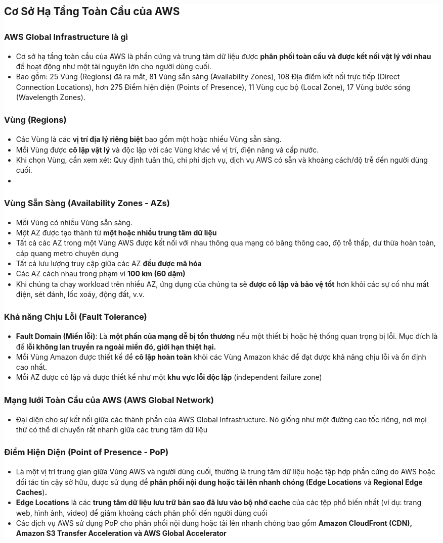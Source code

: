## **Cơ Sở Hạ Tầng Toàn Cầu của AWS**

### **AWS Global Infrastructure là gì**

- Cơ sở hạ tầng toàn cầu của AWS là phần cứng và trung tâm dữ liệu được **phân phối toàn cầu và được kết nối vật lý với nhau** để hoạt động như một tài nguyên lớn cho người dùng cuối.
- Bao gồm: 25 Vùng (Regions) đã ra mắt, 81 Vùng sẵn sàng (Availability Zones), 108 Địa điểm kết nối trực tiếp (Direct Connection Locations), hơn 275 Điểm hiện diện (Points of Presence), 11 Vùng cục bộ (Local Zone), 17 Vùng bước sóng (Wavelength Zones).

### **Vùng (Regions)**

- Các Vùng là các **vị trí địa lý riêng biệt** bao gồm một hoặc nhiều Vùng sẵn sàng.
- Mỗi Vùng được **cô lập vật lý** và độc lập với các Vùng khác về vị trí, điện năng và cấp nước.
- Khi chọn Vùng, cần xem xét: Quy định tuân thủ, chi phí dịch vụ, dịch vụ AWS có sẵn và khoảng cách/độ trễ đến người dùng cuối.
- 

### **Vùng Sẵn Sàng (Availability Zones - AZs)**

- Mỗi Vùng có nhiều Vùng sẵn sàng.
- Một AZ được tạo thành từ **một hoặc nhiều trung tâm dữ liệu**
- Tất cả các AZ trong một Vùng AWS được kết nối với nhau thông qua mạng có băng thông cao, độ trễ thấp, dư thừa hoàn toàn, cáp quang metro chuyên dụng
- Tất cả lưu lượng truy cập giữa các AZ **đều được mã hóa**
- Các AZ cách nhau trong phạm vi **100 km (60 dặm)**
- Khi chúng ta chạy workload trên nhiều AZ, ứng dụng của chúng ta sẽ **được cô lập và bảo vệ tốt** hơn khỏi các sự cố như mất điện, sét đánh, lốc xoáy, động đất, v.v.

### **Khả năng Chịu Lỗi (Fault Tolerance)**

- **Fault Domain (Miền lỗi)**: Là **một phần của mạng dễ bị tổn thương** nếu một thiết bị hoặc hệ thống quan trọng bị lỗi. Mục đích là để l**ỗi không lan truyền ra ngoài miền đó, giới hạn thiệt hại.**
- Mỗi Vùng Amazon được thiết kế để **cô lập hoàn toàn** khỏi các Vùng Amazon khác để đạt được khả năng chịu lỗi và ổn định cao nhất.
- Mỗi AZ được cô lập và được thiết kế như một **khu vực lỗi độc lập** (independent failure zone)

### **Mạng lưới Toàn Cầu của AWS (AWS Global Network)**

- Đại diện cho sự kết nối giữa các thành phần của AWS Global Infrastructure. Nó giống như một đường cao tốc riêng, nơi mọi thứ có thể di chuyển rất nhanh giữa các trung tâm dữ liệu

### **Điểm Hiện Diện (Point of Presence - PoP)**

- Là một vị trí trung gian giữa Vùng AWS và người dùng cuối, thường là trung tâm dữ liệu hoặc tập hợp phần cứng do AWS hoặc đối tác tin cậy sở hữu, được sử dụng để **phân phối nội dung hoặc tải lên nhanh chóng (Edge Locations** và **Regional Edge Caches**)**.**
- **Edge Locations** là các **trung tâm dữ liệu lưu trữ bản sao đã lưu vào bộ nhớ cache** của các tệp phổ biến nhất (ví dụ: trang web, hình ảnh, video) để giảm khoảng cách phân phối đến người dùng cuối
- Các dịch vụ AWS sử dụng PoP cho phân phối nội dung hoặc tải lên nhanh chóng bao gồm **Amazon CloudFront (CDN), Amazon S3 Transfer Acceleration và AWS Global Accelerator**
